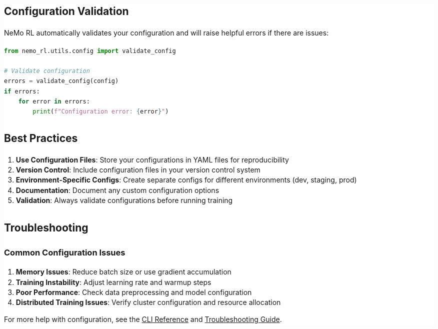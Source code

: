 ## Configuration Validation

NeMo RL automatically validates your configuration and will raise helpful errors if there are issues:

```python
from nemo_rl.utils.config import validate_config

# Validate configuration
errors = validate_config(config)
if errors:
    for error in errors:
        print(f"Configuration error: {error}")
```

## Best Practices

1. **Use Configuration Files**: Store your configurations in YAML files for reproducibility
2. **Version Control**: Include configuration files in your version control system
3. **Environment-Specific Configs**: Create separate configs for different environments (dev, staging, prod)
4. **Documentation**: Document any custom configuration options
5. **Validation**: Always validate configurations before running training

## Troubleshooting

### Common Configuration Issues

1. **Memory Issues**: Reduce batch size or use gradient accumulation
2. **Training Instability**: Adjust learning rate and warmup steps
3. **Poor Performance**: Check data preprocessing and model configuration
4. **Distributed Training Issues**: Verify cluster configuration and resource allocation

For more help with configuration, see the [CLI Reference](cli.md) and [Troubleshooting Guide](../guides/production-support/troubleshooting.md). 